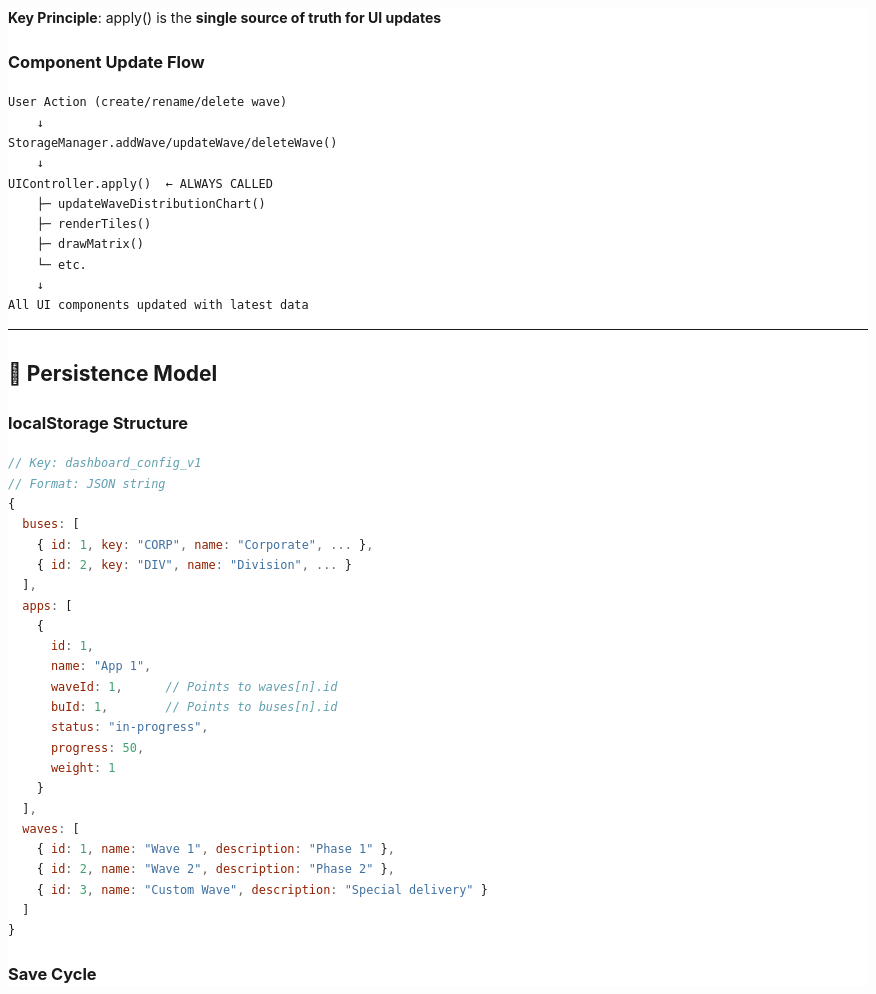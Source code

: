**Key Principle**: apply() is the **single source of truth for UI updates**

### Component Update Flow

```
User Action (create/rename/delete wave)
    ↓
StorageManager.addWave/updateWave/deleteWave()
    ↓
UIController.apply()  ← ALWAYS CALLED
    ├─ updateWaveDistributionChart()
    ├─ renderTiles()
    ├─ drawMatrix()
    └─ etc.
    ↓
All UI components updated with latest data
```

---

## 💾 Persistence Model

### localStorage Structure

```javascript
// Key: dashboard_config_v1
// Format: JSON string
{
  buses: [
    { id: 1, key: "CORP", name: "Corporate", ... },
    { id: 2, key: "DIV", name: "Division", ... }
  ],
  apps: [
    { 
      id: 1, 
      name: "App 1", 
      waveId: 1,      // Points to waves[n].id
      buId: 1,        // Points to buses[n].id
      status: "in-progress",
      progress: 50,
      weight: 1
    }
  ],
  waves: [
    { id: 1, name: "Wave 1", description: "Phase 1" },
    { id: 2, name: "Wave 2", description: "Phase 2" },
    { id: 3, name: "Custom Wave", description: "Special delivery" }
  ]
}
```

### Save Cycle
